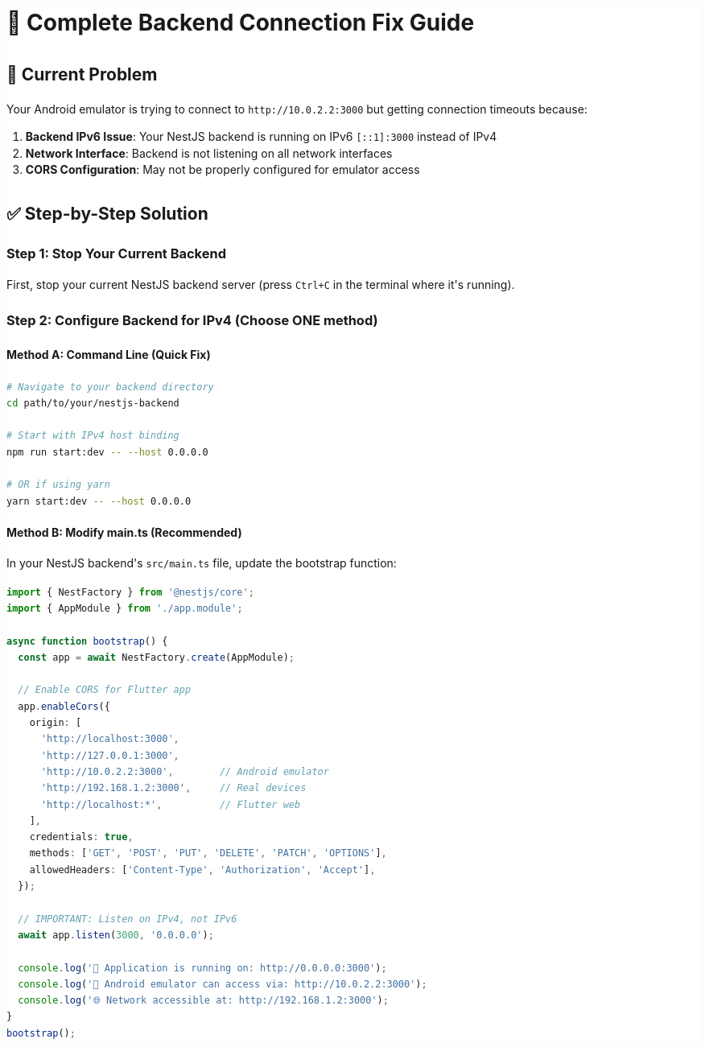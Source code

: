 # 🔧 Complete Backend Connection Fix Guide

## 🚨 Current Problem
Your Android emulator is trying to connect to `http://10.0.2.2:3000` but getting connection timeouts because:

1. **Backend IPv6 Issue**: Your NestJS backend is running on IPv6 `[::1]:3000` instead of IPv4
2. **Network Interface**: Backend is not listening on all network interfaces
3. **CORS Configuration**: May not be properly configured for emulator access

## ✅ Step-by-Step Solution

### Step 1: Stop Your Current Backend
First, stop your current NestJS backend server (press `Ctrl+C` in the terminal where it's running).

### Step 2: Configure Backend for IPv4 (Choose ONE method)

#### Method A: Command Line (Quick Fix)
```bash
# Navigate to your backend directory
cd path/to/your/nestjs-backend

# Start with IPv4 host binding
npm run start:dev -- --host 0.0.0.0

# OR if using yarn
yarn start:dev -- --host 0.0.0.0
```

#### Method B: Modify main.ts (Recommended)
In your NestJS backend's `src/main.ts` file, update the bootstrap function:

```typescript
import { NestFactory } from '@nestjs/core';
import { AppModule } from './app.module';

async function bootstrap() {
  const app = await NestFactory.create(AppModule);
  
  // Enable CORS for Flutter app
  app.enableCors({
    origin: [
      'http://localhost:3000',
      'http://127.0.0.1:3000',
      'http://10.0.2.2:3000',        // Android emulator
      'http://192.168.1.2:3000',     // Real devices
      'http://localhost:*',          // Flutter web
    ],
    credentials: true,
    methods: ['GET', 'POST', 'PUT', 'DELETE', 'PATCH', 'OPTIONS'],
    allowedHeaders: ['Content-Type', 'Authorization', 'Accept'],
  });

  // IMPORTANT: Listen on IPv4, not IPv6
  await app.listen(3000, '0.0.0.0');
  
  console.log('🚀 Application is running on: http://0.0.0.0:3000');
  console.log('📱 Android emulator can access via: http://10.0.2.2:3000');
  console.log('🌐 Network accessible at: http://192.168.1.2:3000');
}
bootstrap();
```